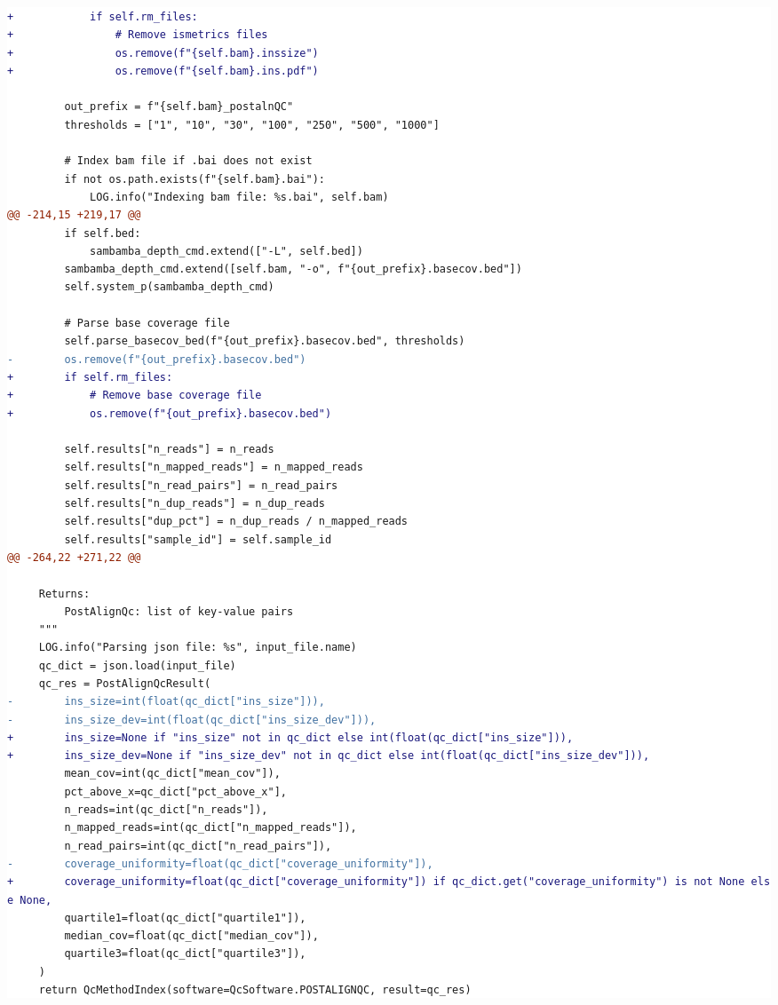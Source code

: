 ```diff
+            if self.rm_files:
+                # Remove ismetrics files
+                os.remove(f"{self.bam}.inssize")
+                os.remove(f"{self.bam}.ins.pdf")
 
         out_prefix = f"{self.bam}_postalnQC"
         thresholds = ["1", "10", "30", "100", "250", "500", "1000"]
 
         # Index bam file if .bai does not exist
         if not os.path.exists(f"{self.bam}.bai"):
             LOG.info("Indexing bam file: %s.bai", self.bam)
@@ -214,15 +219,17 @@
         if self.bed:
             sambamba_depth_cmd.extend(["-L", self.bed])
         sambamba_depth_cmd.extend([self.bam, "-o", f"{out_prefix}.basecov.bed"])
         self.system_p(sambamba_depth_cmd)
 
         # Parse base coverage file
         self.parse_basecov_bed(f"{out_prefix}.basecov.bed", thresholds)
-        os.remove(f"{out_prefix}.basecov.bed")
+        if self.rm_files:
+            # Remove base coverage file
+            os.remove(f"{out_prefix}.basecov.bed")
 
         self.results["n_reads"] = n_reads
         self.results["n_mapped_reads"] = n_mapped_reads
         self.results["n_read_pairs"] = n_read_pairs
         self.results["n_dup_reads"] = n_dup_reads
         self.results["dup_pct"] = n_dup_reads / n_mapped_reads
         self.results["sample_id"] = self.sample_id
@@ -264,22 +271,22 @@
 
     Returns:
         PostAlignQc: list of key-value pairs
     """
     LOG.info("Parsing json file: %s", input_file.name)
     qc_dict = json.load(input_file)
     qc_res = PostAlignQcResult(
-        ins_size=int(float(qc_dict["ins_size"])),
-        ins_size_dev=int(float(qc_dict["ins_size_dev"])),
+        ins_size=None if "ins_size" not in qc_dict else int(float(qc_dict["ins_size"])),
+        ins_size_dev=None if "ins_size_dev" not in qc_dict else int(float(qc_dict["ins_size_dev"])),
         mean_cov=int(qc_dict["mean_cov"]),
         pct_above_x=qc_dict["pct_above_x"],
         n_reads=int(qc_dict["n_reads"]),
         n_mapped_reads=int(qc_dict["n_mapped_reads"]),
         n_read_pairs=int(qc_dict["n_read_pairs"]),
-        coverage_uniformity=float(qc_dict["coverage_uniformity"]),
+        coverage_uniformity=float(qc_dict["coverage_uniformity"]) if qc_dict.get("coverage_uniformity") is not None else None,
         quartile1=float(qc_dict["quartile1"]),
         median_cov=float(qc_dict["median_cov"]),
         quartile3=float(qc_dict["quartile3"]),
     )
     return QcMethodIndex(software=QcSoftware.POSTALIGNQC, result=qc_res)
```
